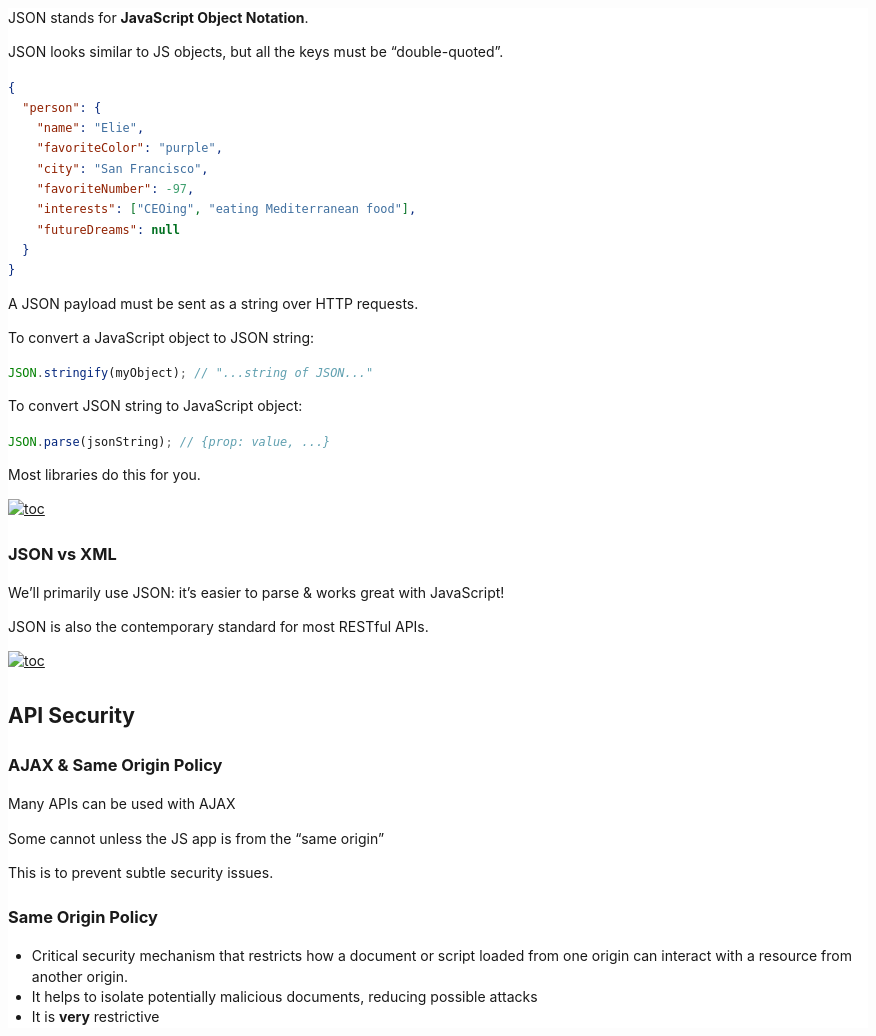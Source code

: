 JSON stands for **JavaScript Object Notation**.

JSON looks similar to JS objects, but all the keys must be “double-quoted”.

```json
{
  "person": {
    "name": "Elie",
    "favoriteColor": "purple",
    "city": "San Francisco",
    "favoriteNumber": -97,
    "interests": ["CEOing", "eating Mediterranean food"],
    "futureDreams": null
  }
}
```

A JSON payload must be sent as a string over HTTP requests.

To convert a JavaScript object to JSON string:

```javascript
JSON.stringify(myObject); // "...string of JSON..."
```

To convert JSON string to JavaScript object:

```javascript
JSON.parse(jsonString); // {prop: value, ...}
```

Most libraries do this for you.

[![toc](https://img.shields.io/badge/back%20to%20top-%E2%86%A9-red)](#table-of-contents)

### JSON vs XML

We’ll primarily use JSON: it’s easier to parse & works great with JavaScript!

JSON is also the contemporary standard for most RESTful APIs.

[![toc](https://img.shields.io/badge/back%20to%20top-%E2%86%A9-red)](#table-of-contents)

## API Security

### AJAX & Same Origin Policy

Many APIs can be used with AJAX

Some cannot unless the JS app is from the “same origin”

This is to prevent subtle security issues.

### Same Origin Policy

- Critical security mechanism that restricts how a document or script loaded from one origin can interact with a resource from another origin.
- It helps to isolate potentially malicious documents, reducing possible attacks
- It is **very** restrictive
